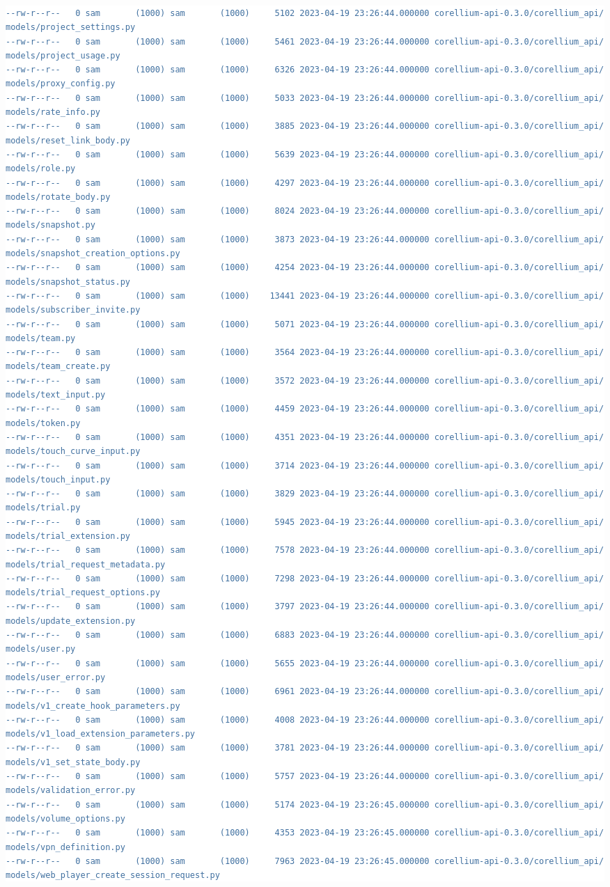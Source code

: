 ```diff
--rw-r--r--   0 sam       (1000) sam       (1000)     5102 2023-04-19 23:26:44.000000 corellium-api-0.3.0/corellium_api/models/project_settings.py
--rw-r--r--   0 sam       (1000) sam       (1000)     5461 2023-04-19 23:26:44.000000 corellium-api-0.3.0/corellium_api/models/project_usage.py
--rw-r--r--   0 sam       (1000) sam       (1000)     6326 2023-04-19 23:26:44.000000 corellium-api-0.3.0/corellium_api/models/proxy_config.py
--rw-r--r--   0 sam       (1000) sam       (1000)     5033 2023-04-19 23:26:44.000000 corellium-api-0.3.0/corellium_api/models/rate_info.py
--rw-r--r--   0 sam       (1000) sam       (1000)     3885 2023-04-19 23:26:44.000000 corellium-api-0.3.0/corellium_api/models/reset_link_body.py
--rw-r--r--   0 sam       (1000) sam       (1000)     5639 2023-04-19 23:26:44.000000 corellium-api-0.3.0/corellium_api/models/role.py
--rw-r--r--   0 sam       (1000) sam       (1000)     4297 2023-04-19 23:26:44.000000 corellium-api-0.3.0/corellium_api/models/rotate_body.py
--rw-r--r--   0 sam       (1000) sam       (1000)     8024 2023-04-19 23:26:44.000000 corellium-api-0.3.0/corellium_api/models/snapshot.py
--rw-r--r--   0 sam       (1000) sam       (1000)     3873 2023-04-19 23:26:44.000000 corellium-api-0.3.0/corellium_api/models/snapshot_creation_options.py
--rw-r--r--   0 sam       (1000) sam       (1000)     4254 2023-04-19 23:26:44.000000 corellium-api-0.3.0/corellium_api/models/snapshot_status.py
--rw-r--r--   0 sam       (1000) sam       (1000)    13441 2023-04-19 23:26:44.000000 corellium-api-0.3.0/corellium_api/models/subscriber_invite.py
--rw-r--r--   0 sam       (1000) sam       (1000)     5071 2023-04-19 23:26:44.000000 corellium-api-0.3.0/corellium_api/models/team.py
--rw-r--r--   0 sam       (1000) sam       (1000)     3564 2023-04-19 23:26:44.000000 corellium-api-0.3.0/corellium_api/models/team_create.py
--rw-r--r--   0 sam       (1000) sam       (1000)     3572 2023-04-19 23:26:44.000000 corellium-api-0.3.0/corellium_api/models/text_input.py
--rw-r--r--   0 sam       (1000) sam       (1000)     4459 2023-04-19 23:26:44.000000 corellium-api-0.3.0/corellium_api/models/token.py
--rw-r--r--   0 sam       (1000) sam       (1000)     4351 2023-04-19 23:26:44.000000 corellium-api-0.3.0/corellium_api/models/touch_curve_input.py
--rw-r--r--   0 sam       (1000) sam       (1000)     3714 2023-04-19 23:26:44.000000 corellium-api-0.3.0/corellium_api/models/touch_input.py
--rw-r--r--   0 sam       (1000) sam       (1000)     3829 2023-04-19 23:26:44.000000 corellium-api-0.3.0/corellium_api/models/trial.py
--rw-r--r--   0 sam       (1000) sam       (1000)     5945 2023-04-19 23:26:44.000000 corellium-api-0.3.0/corellium_api/models/trial_extension.py
--rw-r--r--   0 sam       (1000) sam       (1000)     7578 2023-04-19 23:26:44.000000 corellium-api-0.3.0/corellium_api/models/trial_request_metadata.py
--rw-r--r--   0 sam       (1000) sam       (1000)     7298 2023-04-19 23:26:44.000000 corellium-api-0.3.0/corellium_api/models/trial_request_options.py
--rw-r--r--   0 sam       (1000) sam       (1000)     3797 2023-04-19 23:26:44.000000 corellium-api-0.3.0/corellium_api/models/update_extension.py
--rw-r--r--   0 sam       (1000) sam       (1000)     6883 2023-04-19 23:26:44.000000 corellium-api-0.3.0/corellium_api/models/user.py
--rw-r--r--   0 sam       (1000) sam       (1000)     5655 2023-04-19 23:26:44.000000 corellium-api-0.3.0/corellium_api/models/user_error.py
--rw-r--r--   0 sam       (1000) sam       (1000)     6961 2023-04-19 23:26:44.000000 corellium-api-0.3.0/corellium_api/models/v1_create_hook_parameters.py
--rw-r--r--   0 sam       (1000) sam       (1000)     4008 2023-04-19 23:26:44.000000 corellium-api-0.3.0/corellium_api/models/v1_load_extension_parameters.py
--rw-r--r--   0 sam       (1000) sam       (1000)     3781 2023-04-19 23:26:44.000000 corellium-api-0.3.0/corellium_api/models/v1_set_state_body.py
--rw-r--r--   0 sam       (1000) sam       (1000)     5757 2023-04-19 23:26:44.000000 corellium-api-0.3.0/corellium_api/models/validation_error.py
--rw-r--r--   0 sam       (1000) sam       (1000)     5174 2023-04-19 23:26:45.000000 corellium-api-0.3.0/corellium_api/models/volume_options.py
--rw-r--r--   0 sam       (1000) sam       (1000)     4353 2023-04-19 23:26:45.000000 corellium-api-0.3.0/corellium_api/models/vpn_definition.py
--rw-r--r--   0 sam       (1000) sam       (1000)     7963 2023-04-19 23:26:45.000000 corellium-api-0.3.0/corellium_api/models/web_player_create_session_request.py
```